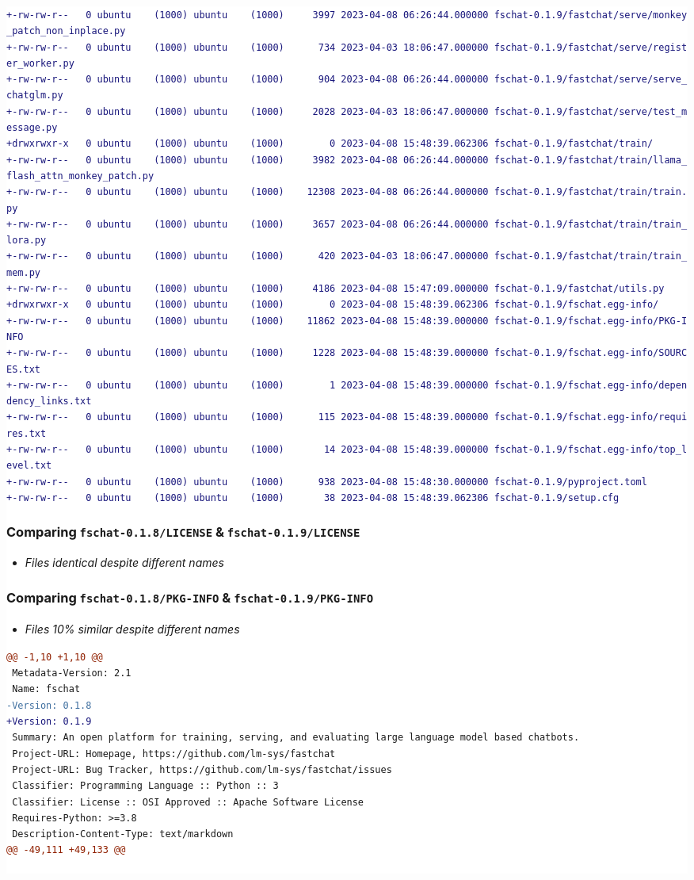 ```diff
+-rw-rw-r--   0 ubuntu    (1000) ubuntu    (1000)     3997 2023-04-08 06:26:44.000000 fschat-0.1.9/fastchat/serve/monkey_patch_non_inplace.py
+-rw-rw-r--   0 ubuntu    (1000) ubuntu    (1000)      734 2023-04-03 18:06:47.000000 fschat-0.1.9/fastchat/serve/register_worker.py
+-rw-rw-r--   0 ubuntu    (1000) ubuntu    (1000)      904 2023-04-08 06:26:44.000000 fschat-0.1.9/fastchat/serve/serve_chatglm.py
+-rw-rw-r--   0 ubuntu    (1000) ubuntu    (1000)     2028 2023-04-03 18:06:47.000000 fschat-0.1.9/fastchat/serve/test_message.py
+drwxrwxr-x   0 ubuntu    (1000) ubuntu    (1000)        0 2023-04-08 15:48:39.062306 fschat-0.1.9/fastchat/train/
+-rw-rw-r--   0 ubuntu    (1000) ubuntu    (1000)     3982 2023-04-08 06:26:44.000000 fschat-0.1.9/fastchat/train/llama_flash_attn_monkey_patch.py
+-rw-rw-r--   0 ubuntu    (1000) ubuntu    (1000)    12308 2023-04-08 06:26:44.000000 fschat-0.1.9/fastchat/train/train.py
+-rw-rw-r--   0 ubuntu    (1000) ubuntu    (1000)     3657 2023-04-08 06:26:44.000000 fschat-0.1.9/fastchat/train/train_lora.py
+-rw-rw-r--   0 ubuntu    (1000) ubuntu    (1000)      420 2023-04-03 18:06:47.000000 fschat-0.1.9/fastchat/train/train_mem.py
+-rw-rw-r--   0 ubuntu    (1000) ubuntu    (1000)     4186 2023-04-08 15:47:09.000000 fschat-0.1.9/fastchat/utils.py
+drwxrwxr-x   0 ubuntu    (1000) ubuntu    (1000)        0 2023-04-08 15:48:39.062306 fschat-0.1.9/fschat.egg-info/
+-rw-rw-r--   0 ubuntu    (1000) ubuntu    (1000)    11862 2023-04-08 15:48:39.000000 fschat-0.1.9/fschat.egg-info/PKG-INFO
+-rw-rw-r--   0 ubuntu    (1000) ubuntu    (1000)     1228 2023-04-08 15:48:39.000000 fschat-0.1.9/fschat.egg-info/SOURCES.txt
+-rw-rw-r--   0 ubuntu    (1000) ubuntu    (1000)        1 2023-04-08 15:48:39.000000 fschat-0.1.9/fschat.egg-info/dependency_links.txt
+-rw-rw-r--   0 ubuntu    (1000) ubuntu    (1000)      115 2023-04-08 15:48:39.000000 fschat-0.1.9/fschat.egg-info/requires.txt
+-rw-rw-r--   0 ubuntu    (1000) ubuntu    (1000)       14 2023-04-08 15:48:39.000000 fschat-0.1.9/fschat.egg-info/top_level.txt
+-rw-rw-r--   0 ubuntu    (1000) ubuntu    (1000)      938 2023-04-08 15:48:30.000000 fschat-0.1.9/pyproject.toml
+-rw-rw-r--   0 ubuntu    (1000) ubuntu    (1000)       38 2023-04-08 15:48:39.062306 fschat-0.1.9/setup.cfg
```

### Comparing `fschat-0.1.8/LICENSE` & `fschat-0.1.9/LICENSE`

 * *Files identical despite different names*

### Comparing `fschat-0.1.8/PKG-INFO` & `fschat-0.1.9/PKG-INFO`

 * *Files 10% similar despite different names*

```diff
@@ -1,10 +1,10 @@
 Metadata-Version: 2.1
 Name: fschat
-Version: 0.1.8
+Version: 0.1.9
 Summary: An open platform for training, serving, and evaluating large language model based chatbots.
 Project-URL: Homepage, https://github.com/lm-sys/fastchat
 Project-URL: Bug Tracker, https://github.com/lm-sys/fastchat/issues
 Classifier: Programming Language :: Python :: 3
 Classifier: License :: OSI Approved :: Apache Software License
 Requires-Python: >=3.8
 Description-Content-Type: text/markdown
@@ -49,111 +49,133 @@
 
```